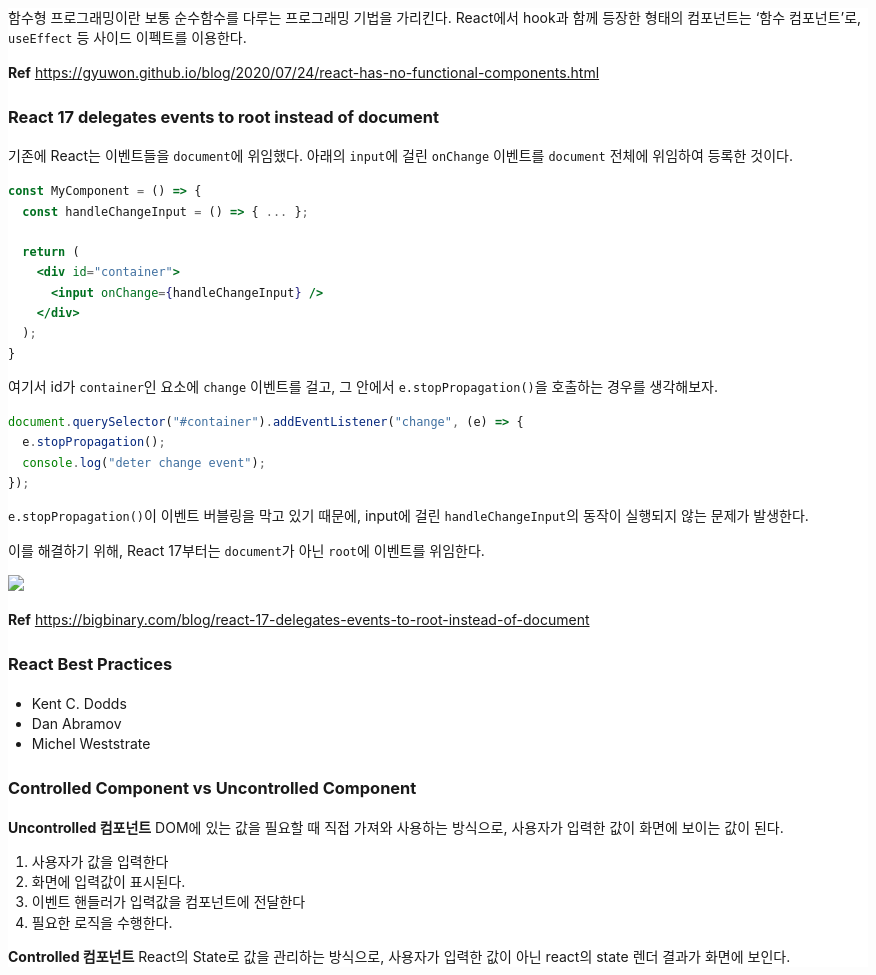 함수형 프로그래밍이란 보통 순수함수를 다루는 프로그래밍 기법을 가리킨다.
React에서 hook과 함께 등장한 형태의 컴포넌트는 ‘함수 컴포넌트’로, `useEffect` 등 사이드 이펙트를 이용한다.

**Ref** https://gyuwon.github.io/blog/2020/07/24/react-has-no-functional-components.html

### React 17 delegates events to root instead of document

기존에 React는 이벤트들을 `document`에 위임했다. 아래의 `input`에 걸린 `onChange` 이벤트를 `document` 전체에 위임하여 등록한 것이다.

```jsx
const MyComponent = () => {
  const handleChangeInput = () => { ... };

  return (
    <div id="container">
      <input onChange={handleChangeInput} />
    </div>
  );
}
```

여기서 id가 `container`인 요소에 `change` 이벤트를 걸고, 그 안에서 `e.stopPropagation()`을 호출하는 경우를 생각해보자.

```jsx
document.querySelector("#container").addEventListener("change", (e) => {
  e.stopPropagation();
  console.log("deter change event");
});
```

`e.stopPropagation()`이 이벤트 버블링을 막고 있기 때문에, input에 걸린 `handleChangeInput`의 동작이 실행되지 않는 문제가 발생한다.

이를 해결하기 위해, React 17부터는 `document`가 아닌 `root`에 이벤트를 위임한다.

<img src="01.png" />

**Ref** https://bigbinary.com/blog/react-17-delegates-events-to-root-instead-of-document

### React Best Practices

- Kent C. Dodds
- Dan Abramov
- Michel Weststrate

### Controlled Component vs Uncontrolled Component

**Uncontrolled 컴포넌트**
DOM에 있는 값을 필요할 때 직접 가져와 사용하는 방식으로, 사용자가 입력한 값이 화면에 보이는 값이 된다.

1. 사용자가 값을 입력한다
2. 화면에 입력값이 표시된다.
3. 이벤트 핸들러가 입력값을 컴포넌트에 전달한다
4. 필요한 로직을 수행한다.

**Controlled 컴포넌트**
React의 State로 값을 관리하는 방식으로, 사용자가 입력한 값이 아닌 react의 state 렌더 결과가 화면에 보인다.
